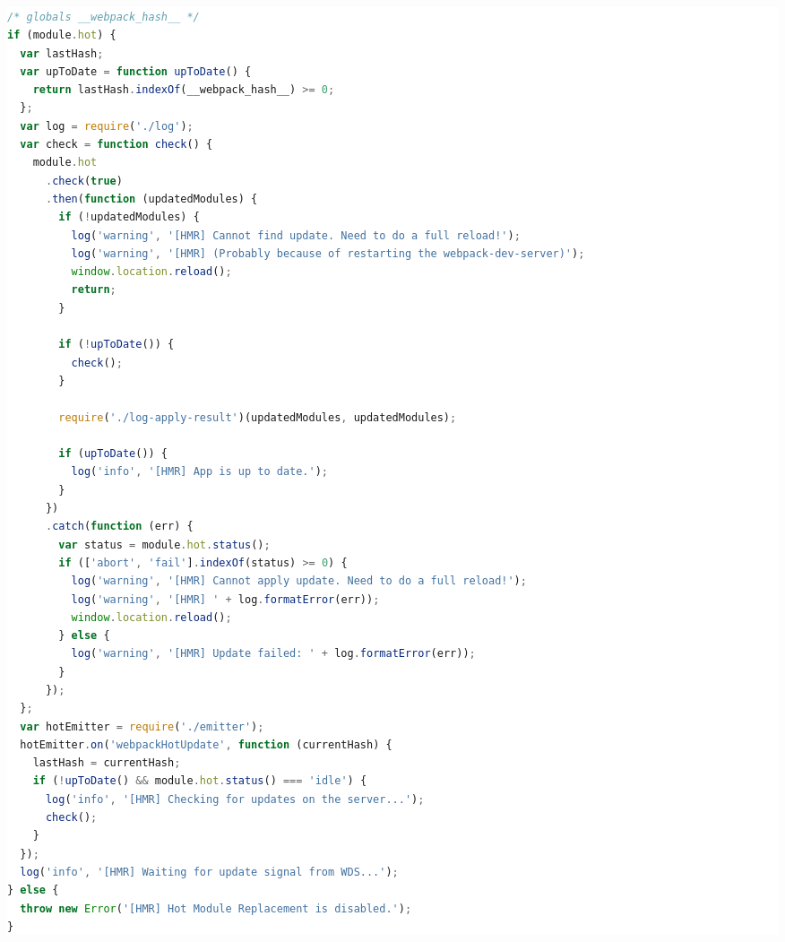 ```javascript
/* globals __webpack_hash__ */
if (module.hot) {
  var lastHash;
  var upToDate = function upToDate() {
    return lastHash.indexOf(__webpack_hash__) >= 0;
  };
  var log = require('./log');
  var check = function check() {
    module.hot
      .check(true)
      .then(function (updatedModules) {
        if (!updatedModules) {
          log('warning', '[HMR] Cannot find update. Need to do a full reload!');
          log('warning', '[HMR] (Probably because of restarting the webpack-dev-server)');
          window.location.reload();
          return;
        }

        if (!upToDate()) {
          check();
        }

        require('./log-apply-result')(updatedModules, updatedModules);

        if (upToDate()) {
          log('info', '[HMR] App is up to date.');
        }
      })
      .catch(function (err) {
        var status = module.hot.status();
        if (['abort', 'fail'].indexOf(status) >= 0) {
          log('warning', '[HMR] Cannot apply update. Need to do a full reload!');
          log('warning', '[HMR] ' + log.formatError(err));
          window.location.reload();
        } else {
          log('warning', '[HMR] Update failed: ' + log.formatError(err));
        }
      });
  };
  var hotEmitter = require('./emitter');
  hotEmitter.on('webpackHotUpdate', function (currentHash) {
    lastHash = currentHash;
    if (!upToDate() && module.hot.status() === 'idle') {
      log('info', '[HMR] Checking for updates on the server...');
      check();
    }
  });
  log('info', '[HMR] Waiting for update signal from WDS...');
} else {
  throw new Error('[HMR] Hot Module Replacement is disabled.');
}
```
